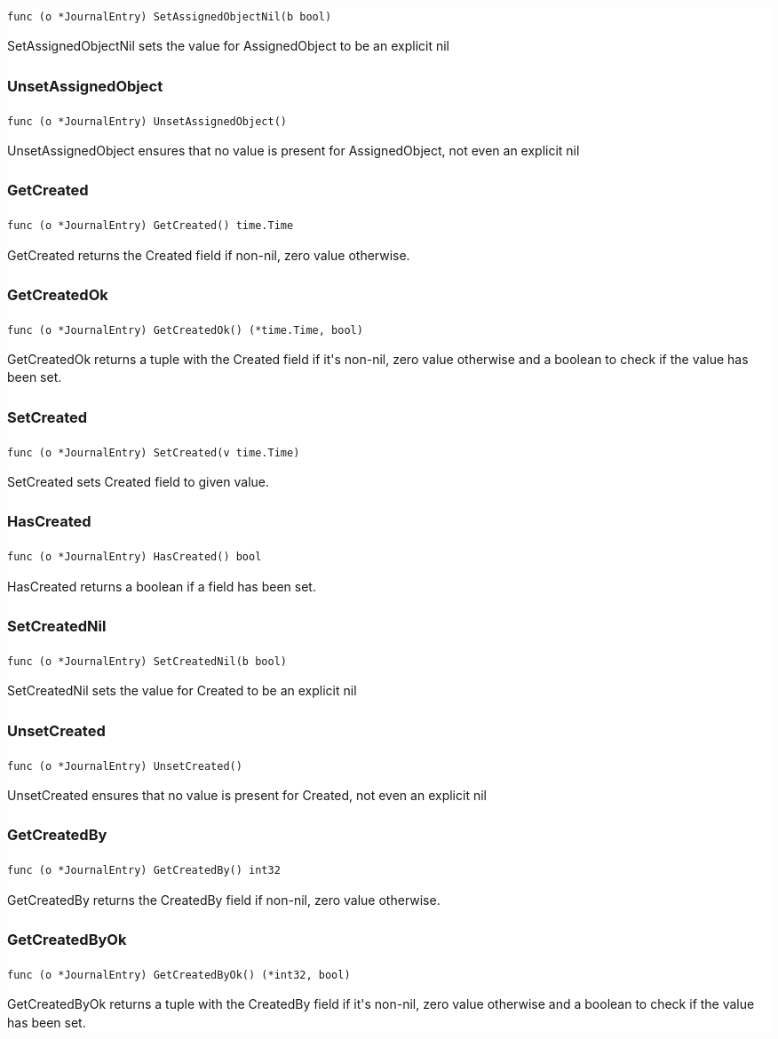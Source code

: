 `func (o *JournalEntry) SetAssignedObjectNil(b bool)`

 SetAssignedObjectNil sets the value for AssignedObject to be an explicit nil

### UnsetAssignedObject
`func (o *JournalEntry) UnsetAssignedObject()`

UnsetAssignedObject ensures that no value is present for AssignedObject, not even an explicit nil
### GetCreated

`func (o *JournalEntry) GetCreated() time.Time`

GetCreated returns the Created field if non-nil, zero value otherwise.

### GetCreatedOk

`func (o *JournalEntry) GetCreatedOk() (*time.Time, bool)`

GetCreatedOk returns a tuple with the Created field if it's non-nil, zero value otherwise
and a boolean to check if the value has been set.

### SetCreated

`func (o *JournalEntry) SetCreated(v time.Time)`

SetCreated sets Created field to given value.

### HasCreated

`func (o *JournalEntry) HasCreated() bool`

HasCreated returns a boolean if a field has been set.

### SetCreatedNil

`func (o *JournalEntry) SetCreatedNil(b bool)`

 SetCreatedNil sets the value for Created to be an explicit nil

### UnsetCreated
`func (o *JournalEntry) UnsetCreated()`

UnsetCreated ensures that no value is present for Created, not even an explicit nil
### GetCreatedBy

`func (o *JournalEntry) GetCreatedBy() int32`

GetCreatedBy returns the CreatedBy field if non-nil, zero value otherwise.

### GetCreatedByOk

`func (o *JournalEntry) GetCreatedByOk() (*int32, bool)`

GetCreatedByOk returns a tuple with the CreatedBy field if it's non-nil, zero value otherwise
and a boolean to check if the value has been set.
